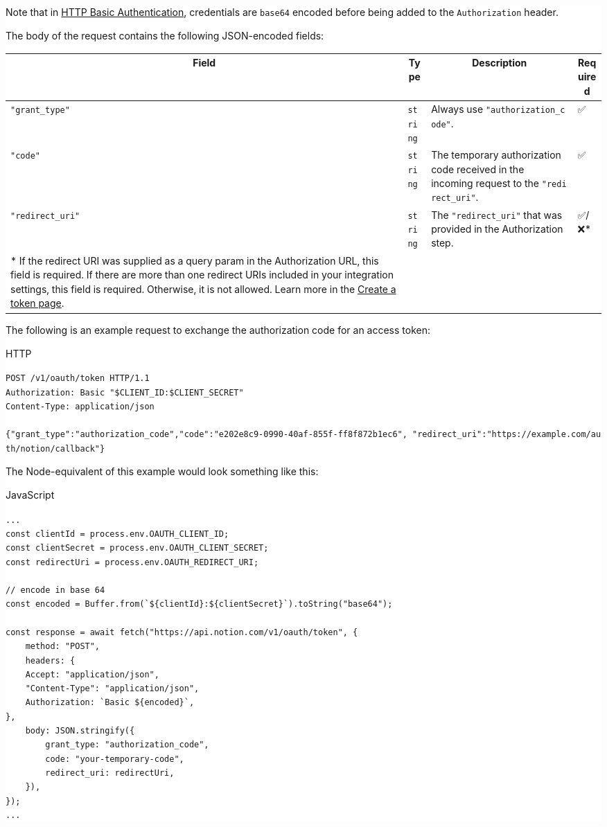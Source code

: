 
Note that in [HTTP Basic Authentication](https://developer.mozilla.org/en-US/docs/Web/HTTP/Authentication), credentials are `base64` encoded before being added to the `Authorization` header. 


The body of the request contains the following JSON-encoded fields:




| Field | Type | Description | Required |
| --- | --- | --- | --- |
| `"grant_type"` | `string` | Always use `"authorization_code"`. | ✅ |
| `"code"` | `string` | The temporary authorization code received in the incoming request to the `"redirect_uri"`. | ✅ |
| `"redirect_uri"` | `string` | The `"redirect_uri"` that was provided in the Authorization step. | ✅/❌\*
\* If the redirect URI was supplied as a query param in the Authorization URL, this field is required. If there are more than one redirect URIs included in your integration settings, this field is required. Otherwise, it is not allowed. Learn more in the [Create a token page](/reference/create-a-token). |


The following is an example request to exchange the authorization code for an access token:


HTTP
```
POST /v1/oauth/token HTTP/1.1
Authorization: Basic "$CLIENT_ID:$CLIENT_SECRET" 
Content-Type: application/json

{"grant_type":"authorization_code","code":"e202e8c9-0990-40af-855f-ff8f872b1ec6", "redirect_uri":"https://example.com/auth/notion/callback"}

```

The Node-equivalent of this example would look something like this:


JavaScript
```
...
const clientId = process.env.OAUTH_CLIENT_ID;
const clientSecret = process.env.OAUTH_CLIENT_SECRET;
const redirectUri = process.env.OAUTH_REDIRECT_URI;

// encode in base 64
const encoded = Buffer.from(`${clientId}:${clientSecret}`).toString("base64");

const response = await fetch("https://api.notion.com/v1/oauth/token", {
	method: "POST",
	headers: {
	Accept: "application/json",
	"Content-Type": "application/json",
	Authorization: `Basic ${encoded}`,
},
	body: JSON.stringify({
		grant_type: "authorization_code",
		code: "your-temporary-code",
		redirect_uri: redirectUri,
	}),
});
...

```
